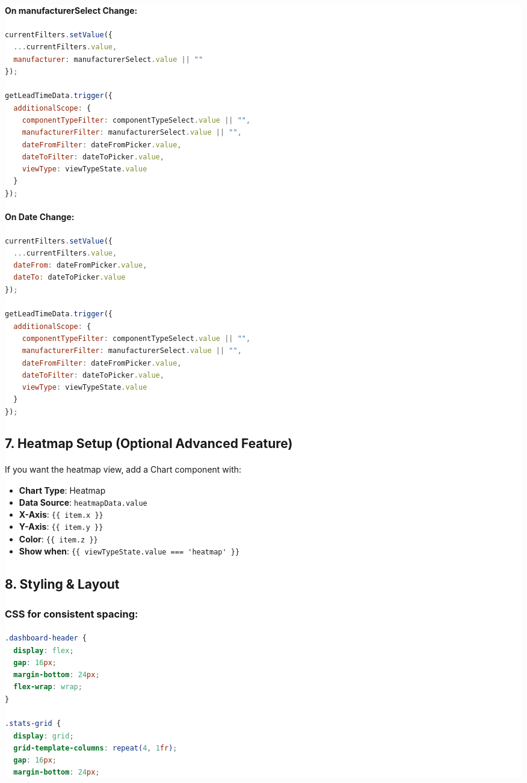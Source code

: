 #### On manufacturerSelect Change:
```javascript
currentFilters.setValue({
  ...currentFilters.value,
  manufacturer: manufacturerSelect.value || ""
});

getLeadTimeData.trigger({
  additionalScope: {
    componentTypeFilter: componentTypeSelect.value || "",
    manufacturerFilter: manufacturerSelect.value || "",
    dateFromFilter: dateFromPicker.value,
    dateToFilter: dateToPicker.value,
    viewType: viewTypeState.value
  }
});
```

#### On Date Change:
```javascript
currentFilters.setValue({
  ...currentFilters.value,
  dateFrom: dateFromPicker.value,
  dateTo: dateToPicker.value
});

getLeadTimeData.trigger({
  additionalScope: {
    componentTypeFilter: componentTypeSelect.value || "",
    manufacturerFilter: manufacturerSelect.value || "",
    dateFromFilter: dateFromPicker.value,
    dateToFilter: dateToPicker.value,
    viewType: viewTypeState.value
  }
});
```

## 7. Heatmap Setup (Optional Advanced Feature)

If you want the heatmap view, add a Chart component with:
- **Chart Type**: Heatmap
- **Data Source**: `heatmapData.value`
- **X-Axis**: `{{ item.x }}`
- **Y-Axis**: `{{ item.y }}`
- **Color**: `{{ item.z }}`
- **Show when**: `{{ viewTypeState.value === 'heatmap' }}`

## 8. Styling & Layout

### CSS for consistent spacing:
```css
.dashboard-header {
  display: flex;
  gap: 16px;
  margin-bottom: 24px;
  flex-wrap: wrap;
}

.stats-grid {
  display: grid;
  grid-template-columns: repeat(4, 1fr);
  gap: 16px;
  margin-bottom: 24px;
```